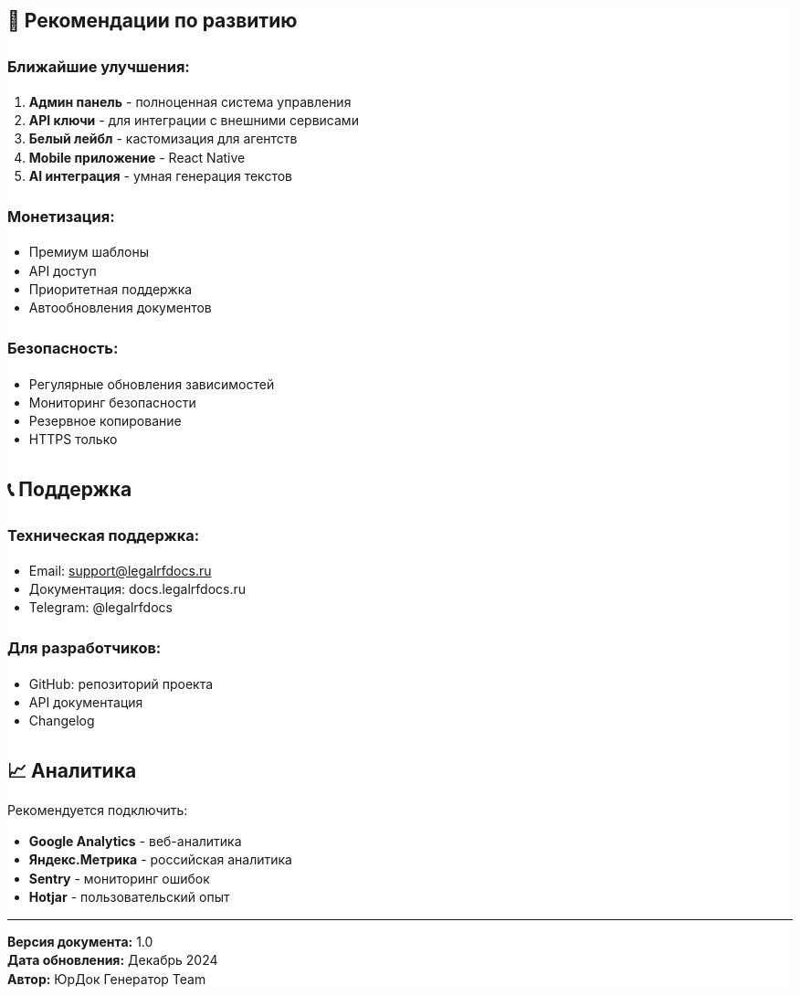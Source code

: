 ## 🚀 Рекомендации по развитию

### Ближайшие улучшения:
1. **Админ панель** - полноценная система управления
2. **API ключи** - для интеграции с внешними сервисами
3. **Белый лейбл** - кастомизация для агентств
4. **Mobile приложение** - React Native
5. **AI интеграция** - умная генерация текстов

### Монетизация:
- Премиум шаблоны
- API доступ
- Приоритетная поддержка
- Автообновления документов

### Безопасность:
- Регулярные обновления зависимостей
- Мониторинг безопасности
- Резервное копирование
- HTTPS только

## 📞 Поддержка

### Техническая поддержка:
- Email: support@legalrfdocs.ru
- Документация: docs.legalrfdocs.ru
- Telegram: @legalrfdocs

### Для разработчиков:
- GitHub: репозиторий проекта
- API документация
- Changelog

## 📈 Аналитика

Рекомендуется подключить:
- **Google Analytics** - веб-аналитика
- **Яндекс.Метрика** - российская аналитика
- **Sentry** - мониторинг ошибок
- **Hotjar** - пользовательский опыт

---

**Версия документа:** 1.0  
**Дата обновления:** Декабрь 2024  
**Автор:** ЮрДок Генератор Team